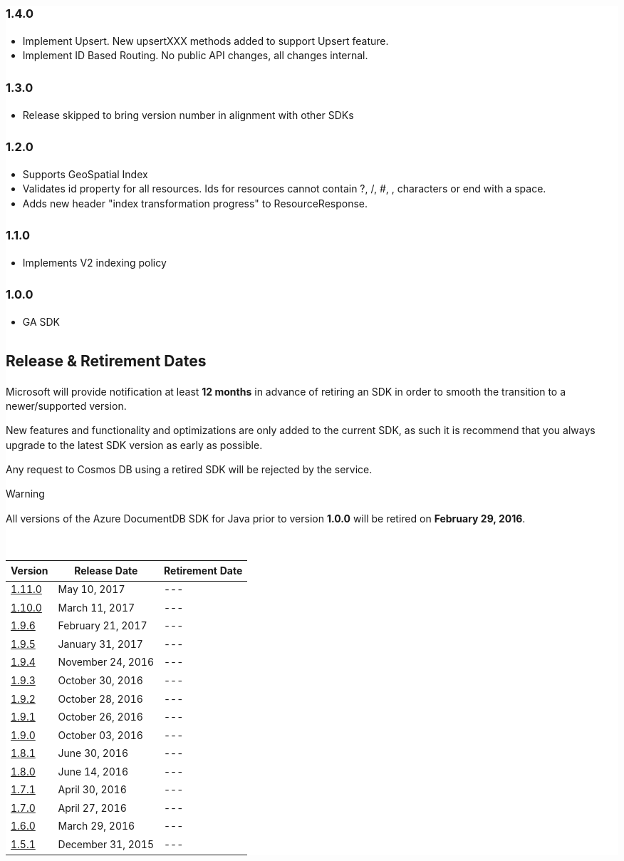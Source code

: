 ### <a name="1.4.0"/>1.4.0
- Implement Upsert. New upsertXXX methods added to support Upsert feature.
- Implement ID Based Routing. No public API changes, all changes internal.

### <a name="1.3.0"/>1.3.0
- Release skipped to bring version number in alignment with other SDKs

### <a name="1.2.0"/>1.2.0
- Supports GeoSpatial Index
- Validates id property for all resources. Ids for resources cannot contain ?, /, #, \, characters or end with a space.
- Adds new header "index transformation progress" to ResourceResponse.

### <a name="1.1.0"/>1.1.0
- Implements V2 indexing policy

### <a name="1.0.0"/>1.0.0
- GA SDK

## Release & Retirement Dates
Microsoft will provide notification at least **12 months** in advance of retiring an SDK in order to smooth the transition to a newer/supported version.

New features and functionality and optimizations are only added to the current SDK, as such it is  recommend that you always upgrade to the latest SDK version as early as possible.

Any request to Cosmos DB using a retired SDK will be rejected by the service.

> [!WARNING]
> All versions of the Azure DocumentDB SDK for Java prior to version **1.0.0** will be retired on **February 29, 2016**.
> 
> 

<br/>

| Version | Release Date | Retirement Date |
| --- | --- | --- |
| [1.11.0](#1.11.0) |May 10, 2017 |--- |
| [1.10.0](#1.10.0) |March 11, 2017 |--- |
| [1.9.6](#1.9.6) |February 21, 2017 |--- |
| [1.9.5](#1.9.5) |January 31, 2017 |--- |
| [1.9.4](#1.9.4) |November 24, 2016 |--- |
| [1.9.3](#1.9.3) |October 30, 2016 |--- |
| [1.9.2](#1.9.2) |October 28, 2016 |--- |
| [1.9.1](#1.9.1) |October 26, 2016 |--- |
| [1.9.0](#1.9.0) |October 03, 2016 |--- |
| [1.8.1](#1.8.1) |June 30, 2016 |--- |
| [1.8.0](#1.8.0) |June 14, 2016 |--- |
| [1.7.1](#1.7.1) |April 30, 2016 |--- |
| [1.7.0](#1.7.0) |April 27, 2016 |--- |
| [1.6.0](#1.6.0) |March 29, 2016 |--- |
| [1.5.1](#1.5.1) |December 31, 2015 |--- |